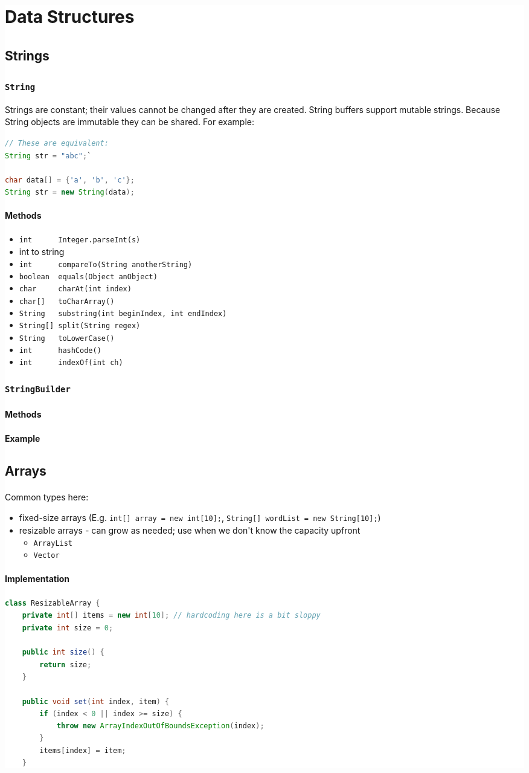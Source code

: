 # Data Structures

## Strings

### `String`

Strings are constant; their values cannot be changed after they are created. String buffers support mutable strings. Because String objects are immutable they can be shared. For example:
```java
// These are equivalent:
String str = "abc";`
 
char data[] = {'a', 'b', 'c'};
String str = new String(data);
```

#### Methods 
* `int 		Integer.parseInt(s)`
* int to string
* `int 		compareTo(String anotherString)`
* `boolean	equals(Object anObject)`
* `char		charAt(int index)`
* `char[]	toCharArray()`
* `String 	substring(int beginIndex, int endIndex)`
* `String[]	split(String regex)`
* `String	toLowerCase()`
* `int		hashCode()`
* `int		indexOf(int ch)`

### `StringBuilder`



#### Methods 

#### Example

## Arrays

Common types here:
* fixed-size arrays (E.g. `int[] array = new int[10];`, `String[] wordList = new String[10];`)
* resizable arrays - can grow as needed; use when we don't know the capacity upfront 
	* `ArrayList`
	* `Vector`

#### Implementation

```java
class ResizableArray {
	private int[] items = new int[10]; // hardcoding here is a bit sloppy
	private int size = 0;

	public int size() {
		return size;
	}

	public void set(int index, item) {
		if (index < 0 || index >= size) {
			throw new ArrayIndexOutOfBoundsException(index);
		}
		items[index] = item;
	}

```